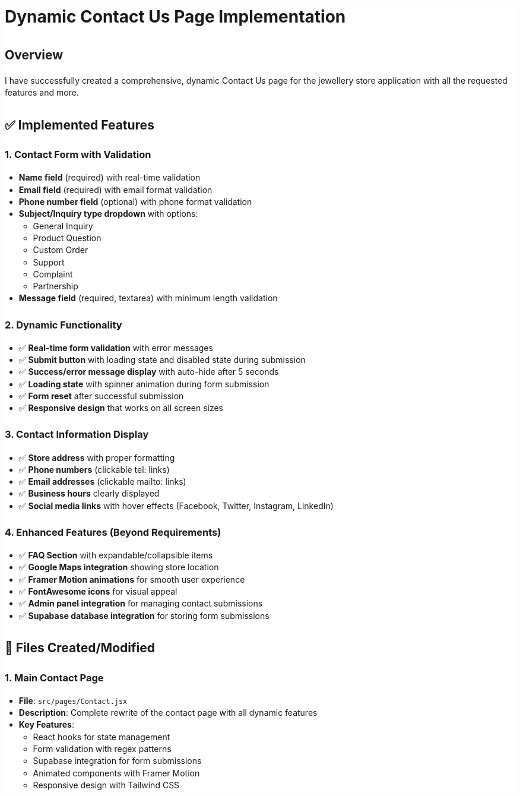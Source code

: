 # Dynamic Contact Us Page Implementation

## Overview
I have successfully created a comprehensive, dynamic Contact Us page for the jewellery store application with all the requested features and more.

## ✅ Implemented Features

### 1. Contact Form with Validation
- **Name field** (required) with real-time validation
- **Email field** (required) with email format validation
- **Phone number field** (optional) with phone format validation
- **Subject/Inquiry type dropdown** with options:
  - General Inquiry
  - Product Question
  - Custom Order
  - Support
  - Complaint
  - Partnership
- **Message field** (required, textarea) with minimum length validation

### 2. Dynamic Functionality
- ✅ **Real-time form validation** with error messages
- ✅ **Submit button** with loading state and disabled state during submission
- ✅ **Success/error message display** with auto-hide after 5 seconds
- ✅ **Loading state** with spinner animation during form submission
- ✅ **Form reset** after successful submission
- ✅ **Responsive design** that works on all screen sizes

### 3. Contact Information Display
- ✅ **Store address** with proper formatting
- ✅ **Phone numbers** (clickable tel: links)
- ✅ **Email addresses** (clickable mailto: links)
- ✅ **Business hours** clearly displayed
- ✅ **Social media links** with hover effects (Facebook, Twitter, Instagram, LinkedIn)

### 4. Enhanced Features (Beyond Requirements)
- ✅ **FAQ Section** with expandable/collapsible items
- ✅ **Google Maps integration** showing store location
- ✅ **Framer Motion animations** for smooth user experience
- ✅ **FontAwesome icons** for visual appeal
- ✅ **Admin panel integration** for managing contact submissions
- ✅ **Supabase database integration** for storing form submissions

## 📁 Files Created/Modified

### 1. Main Contact Page
- **File**: `src/pages/Contact.jsx`
- **Description**: Complete rewrite of the contact page with all dynamic features
- **Key Features**:
  - React hooks for state management
  - Form validation with regex patterns
  - Supabase integration for form submissions
  - Animated components with Framer Motion
  - Responsive design with Tailwind CSS
